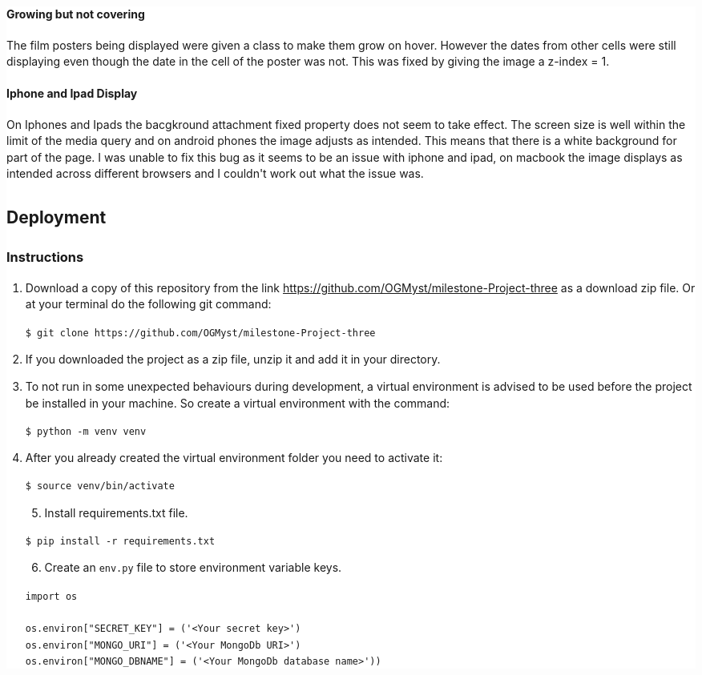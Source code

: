 #### **Growing but not covering**

The film posters being displayed were given a class to make them grow on hover. However the dates from other cells 
were still displaying even though the date in the cell of the poster was not. This was fixed by giving the image a 
z-index = 1. 

#### **Iphone and Ipad Display**

On Iphones and Ipads the bacgkround attachment fixed property does not seem to take effect. The screen size is well within the 
limit of the media query and on android phones the image adjusts as intended. This means that there is a white 
background for part of the page. I was unable to fix this bug as it seems to be an issue with iphone and ipad, on 
macbook the image displays as intended across different browsers and I couldn't work out what the issue was. 


## Deployment

### Instructions
  1. Download a copy of this repository from the link https://github.com/OGMyst/milestone-Project-three as a download zip file. Or at your terminal do the following git command:

      ```
      $ git clone https://github.com/OGMyst/milestone-Project-three
      ```
  2. If you downloaded the project as a zip file, unzip it and add it in your directory.
  3. To not run in some unexpected behaviours during development, a virtual environment is advised to be used before the project be installed in your machine. So create a virtual environment with the command:

      ```
     $ python -m venv venv
      ```
 4. After you already created the virtual environment folder you need to activate it:

      ```
      $ source venv/bin/activate
      ```
    5. Install requirements.txt file.

      ```
      $ pip install -r requirements.txt
      ```
    6. Create an `env.py` file to store environment variable keys.

     ```
     import os

    os.environ["SECRET_KEY"] = ('<Your secret key>')
    os.environ["MONGO_URI"] = ('<Your MongoDb URI>')
    os.environ["MONGO_DBNAME"] = ('<Your MongoDb database name>'))
